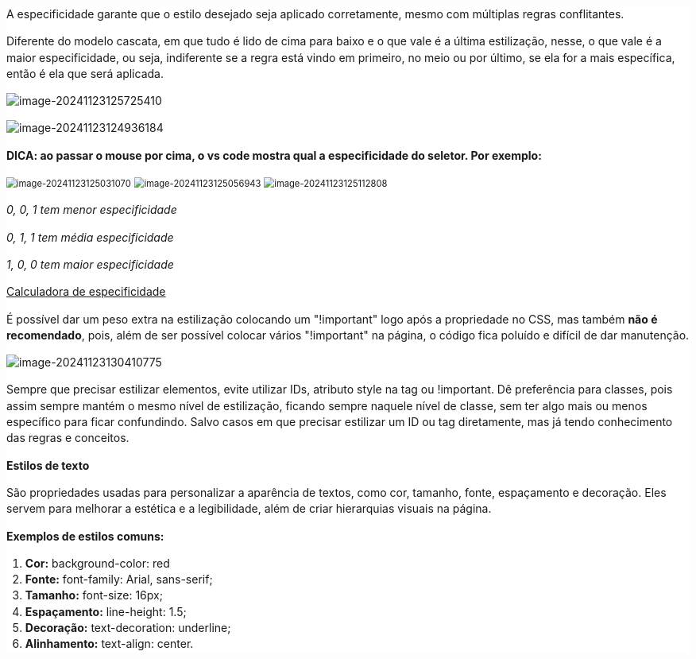 A especificidade garante que o estilo desejado seja aplicado corretamente, mesmo com múltiplas regras conflitantes.



Diferente do modelo cascata, em que tudo é lido de cima para baixo e o que vale é a última estilização, nesse, o que vale é a maior especificidade, ou seja, indiferente se a regra está vindo em primeiro, no meio ou por último, se ela for a mais específica, então é ela que será aplicada.

![image-20241123125725410](C:\Users\letic\AppData\Roaming\Typora\typora-user-images\image-20241123125725410.png)

![image-20241123124936184](C:\Users\letic\AppData\Roaming\Typora\typora-user-images\image-20241123124936184.png)



**DICA: ao passar o mouse por cima, o vs code mostra qual a especificidade do seletor. Por exemplo:**

<img src="C:\Users\letic\AppData\Roaming\Typora\typora-user-images\image-20241123125031070.png" alt="image-20241123125031070" style="zoom:80%;" />	<img src="C:\Users\letic\AppData\Roaming\Typora\typora-user-images\image-20241123125056943.png" alt="image-20241123125056943" style="zoom:80%;" />	<img src="C:\Users\letic\AppData\Roaming\Typora\typora-user-images\image-20241123125112808.png" alt="image-20241123125112808" style="zoom: 80%;" />

*0, 0, 1 tem menor especificidade*

*0, 1, 1 tem média especificidade*

*1, 0, 0 tem maior especificidade*

[Calculadora de especificidade](https://specificity.keegan.st/?_gl=1*7f4uiy*_ga*MTEwMjE3ODAuMTcyODM5NjEwNA..*_ga_37GXT4VGQK*MTczMjMwMzAyNS40Ni4xLjE3MzIzMDMwMzUuMC4wLjA.)



É possível dar um peso extra na estilização colocando um "!important" logo após a propriedade no CSS, mas também **não é recomendado**, pois, além de ser possível colocar vários "!important" na página, o código fica poluído e difícil de dar manutenção.

![image-20241123130410775](C:\Users\letic\AppData\Roaming\Typora\typora-user-images\image-20241123130410775.png)



Sempre que precisar estilizar elementos, evite utilizar IDs, atributo style na tag ou !important. Dê preferência para classes, pois assim sempre mantém o mesmo nível de estilização, ficando sempre naquele nível de classe, sem ter algo mais ou menos específico para ficar confundindo. Salvo casos em que precisar estilizar um ID ou tag diretamente, mas já tendo conhecimento das regras e conceitos.



**Estilos de texto**

São propriedades usadas para personalizar a aparência de textos, como cor, tamanho, fonte, espaçamento e decoração. Eles servem para melhorar a estética e a legibilidade, além de criar hierarquias visuais na página.

**Exemplos de estilos comuns:**

1. **Cor:** background-color: red
2. **Fonte:** font-family: Arial, sans-serif;
3. **Tamanho:** font-size: 16px;
4. **Espaçamento:** line-height: 1.5;
5. **Decoração:** text-decoration: underline;
6. **Alinhamento:** text-align: center.
